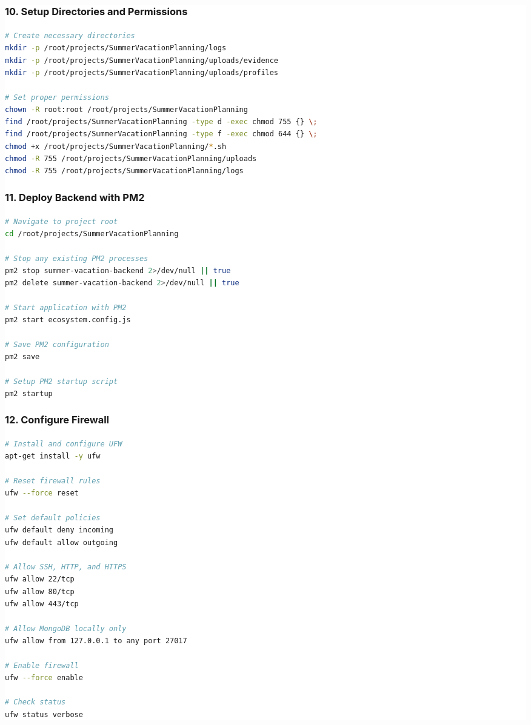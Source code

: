 ### 10. Setup Directories and Permissions

```bash
# Create necessary directories
mkdir -p /root/projects/SummerVacationPlanning/logs
mkdir -p /root/projects/SummerVacationPlanning/uploads/evidence
mkdir -p /root/projects/SummerVacationPlanning/uploads/profiles

# Set proper permissions
chown -R root:root /root/projects/SummerVacationPlanning
find /root/projects/SummerVacationPlanning -type d -exec chmod 755 {} \;
find /root/projects/SummerVacationPlanning -type f -exec chmod 644 {} \;
chmod +x /root/projects/SummerVacationPlanning/*.sh
chmod -R 755 /root/projects/SummerVacationPlanning/uploads
chmod -R 755 /root/projects/SummerVacationPlanning/logs
```

### 11. Deploy Backend with PM2

```bash
# Navigate to project root
cd /root/projects/SummerVacationPlanning

# Stop any existing PM2 processes
pm2 stop summer-vacation-backend 2>/dev/null || true
pm2 delete summer-vacation-backend 2>/dev/null || true

# Start application with PM2
pm2 start ecosystem.config.js

# Save PM2 configuration
pm2 save

# Setup PM2 startup script
pm2 startup
```

### 12. Configure Firewall

```bash
# Install and configure UFW
apt-get install -y ufw

# Reset firewall rules
ufw --force reset

# Set default policies
ufw default deny incoming
ufw default allow outgoing

# Allow SSH, HTTP, and HTTPS
ufw allow 22/tcp
ufw allow 80/tcp
ufw allow 443/tcp

# Allow MongoDB locally only
ufw allow from 127.0.0.1 to any port 27017

# Enable firewall
ufw --force enable

# Check status
ufw status verbose
```

